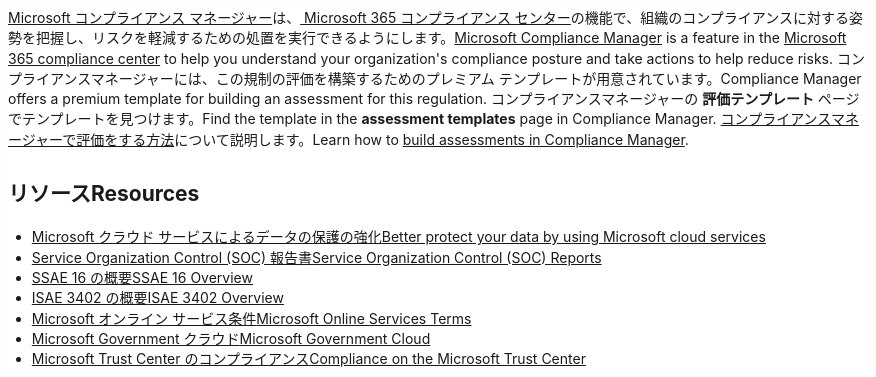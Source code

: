 <span data-ttu-id="c2a39-186">[Microsoft コンプライアンス マネージャー](/microsoft-365/compliance/compliance-manager)は、[ Microsoft 365 コンプライアンス センター](/microsoft-365/compliance/microsoft-365-compliance-center)の機能で、組織のコンプライアンスに対する姿勢を把握し、リスクを軽減するための処置を実行できるようにします。</span><span class="sxs-lookup"><span data-stu-id="c2a39-186">[Microsoft Compliance Manager](/microsoft-365/compliance/compliance-manager) is a feature in the [Microsoft 365 compliance center](/microsoft-365/compliance/microsoft-365-compliance-center) to help you understand your organization's compliance posture and take actions to help reduce risks.</span></span> <span data-ttu-id="c2a39-187">コンプライアンスマネージャーには、この規制の評価を構築するためのプレミアム テンプレートが用意されています。</span><span class="sxs-lookup"><span data-stu-id="c2a39-187">Compliance Manager offers a premium template for building an assessment for this regulation.</span></span> <span data-ttu-id="c2a39-188">コンプライアンスマネージャーの **評価テンプレート** ページでテンプレートを見つけます。</span><span class="sxs-lookup"><span data-stu-id="c2a39-188">Find the template in the **assessment templates** page in Compliance Manager.</span></span> <span data-ttu-id="c2a39-189">[コンプライアンスマネージャーで評価をする方法](/microsoft-365/compliance/compliance-manager-assessments)について説明します。</span><span class="sxs-lookup"><span data-stu-id="c2a39-189">Learn how to [build assessments in Compliance Manager](/microsoft-365/compliance/compliance-manager-assessments).</span></span>

## <a name="resources"></a><span data-ttu-id="c2a39-190">リソース</span><span class="sxs-lookup"><span data-stu-id="c2a39-190">Resources</span></span>

- [<span data-ttu-id="c2a39-191">Microsoft クラウド サービスによるデータの保護の強化</span><span class="sxs-lookup"><span data-stu-id="c2a39-191">Better protect your data by using Microsoft cloud services</span></span>](https://www.microsoft.com/trustcenter/guidance/protect-data)
- [<span data-ttu-id="c2a39-192">Service Organization Control (SOC) 報告書</span><span class="sxs-lookup"><span data-stu-id="c2a39-192">Service Organization Control (SOC) Reports</span></span>](https://aka.ms/mssocreports)
- [<span data-ttu-id="c2a39-193">SSAE 16 の概要</span><span class="sxs-lookup"><span data-stu-id="c2a39-193">SSAE 16 Overview</span></span>](http://ssae16.com/SSAE16_overview.html)
- [<span data-ttu-id="c2a39-194">ISAE 3402 の概要</span><span class="sxs-lookup"><span data-stu-id="c2a39-194">ISAE 3402 Overview</span></span>](http://isae3402.com/ISAE3402_overview.html)
- [<span data-ttu-id="c2a39-195">Microsoft オンライン サービス条件</span><span class="sxs-lookup"><span data-stu-id="c2a39-195">Microsoft Online Services Terms</span></span>](https://aka.ms/Online-Services-Terms)
- [<span data-ttu-id="c2a39-196">Microsoft Government クラウド</span><span class="sxs-lookup"><span data-stu-id="c2a39-196">Microsoft Government Cloud</span></span>](https://go.microsoft.com/fwlink/p/?linkid=2087246)
- [<span data-ttu-id="c2a39-197">Microsoft Trust Center のコンプライアンス</span><span class="sxs-lookup"><span data-stu-id="c2a39-197">Compliance on the Microsoft Trust Center</span></span>](https://www.microsoft.com/trust-center/compliance/compliance-overview)
